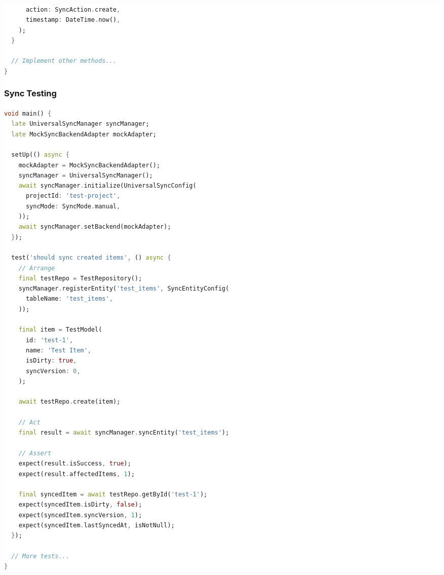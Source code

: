 ```dart
      action: SyncAction.create,
      timestamp: DateTime.now(),
    );
  }
  
  // Implement other methods...
}
```

### Sync Testing

```dart
void main() {
  late UniversalSyncManager syncManager;
  late MockSyncBackendAdapter mockAdapter;
  
  setUp(() async {
    mockAdapter = MockSyncBackendAdapter();
    syncManager = UniversalSyncManager();
    await syncManager.initialize(UniversalSyncConfig(
      projectId: 'test-project',
      syncMode: SyncMode.manual,
    ));
    await syncManager.setBackend(mockAdapter);
  });
  
  test('should sync created items', () async {
    // Arrange
    final testRepo = TestRepository();
    syncManager.registerEntity('test_items', SyncEntityConfig(
      tableName: 'test_items',
    ));
    
    final item = TestModel(
      id: 'test-1',
      name: 'Test Item',
      isDirty: true,
      syncVersion: 0,
    );
    
    await testRepo.create(item);
    
    // Act
    final result = await syncManager.syncEntity('test_items');
    
    // Assert
    expect(result.isSuccess, true);
    expect(result.affectedItems, 1);
    
    final syncedItem = await testRepo.getById('test-1');
    expect(syncedItem.isDirty, false);
    expect(syncedItem.syncVersion, 1);
    expect(syncedItem.lastSyncedAt, isNotNull);
  });
  
  // More tests...
}
```
